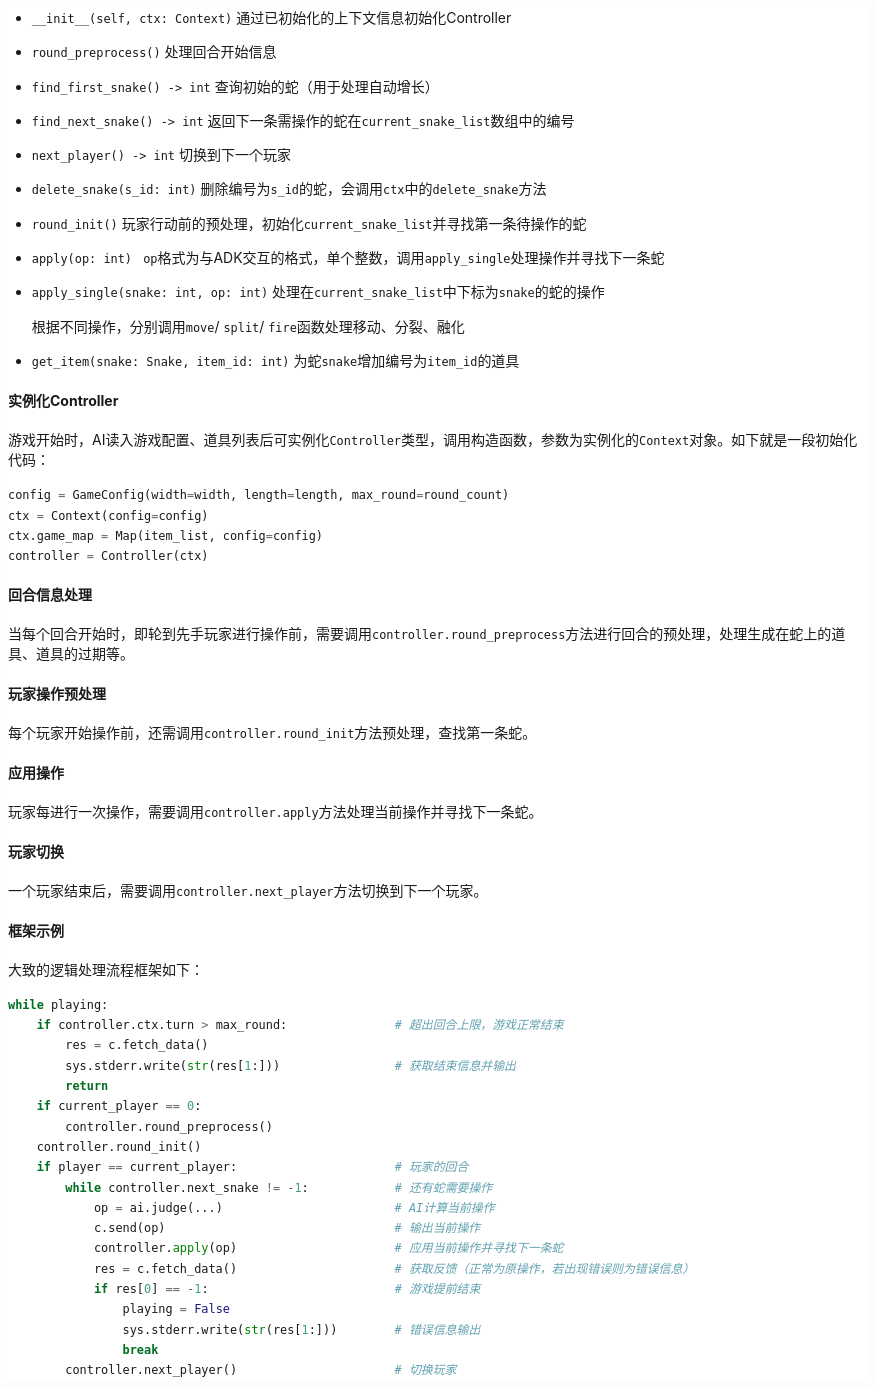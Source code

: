 - `__init__(self, ctx: Context)` 通过已初始化的上下文信息初始化Controller

- `round_preprocess()` 处理回合开始信息

- `find_first_snake() -> int` 查询初始的蛇（用于处理自动增长）

- `find_next_snake() -> int` 返回下一条需操作的蛇在`current_snake_list`数组中的编号 

- `next_player() -> int` 切换到下一个玩家

- `delete_snake(s_id: int)` 删除编号为`s_id`的蛇，会调用`ctx`中的`delete_snake`方法

- `round_init()` 玩家行动前的预处理，初始化`current_snake_list`并寻找第一条待操作的蛇

- `apply(op: int) ` `op`格式为与ADK交互的格式，单个整数，调用`apply_single`处理操作并寻找下一条蛇

- `apply_single(snake: int, op: int)` 处理在`current_snake_list`中下标为`snake`的蛇的操作

  根据不同操作，分别调用`move`/ `split`/ `fire`函数处理移动、分裂、融化

- `get_item(snake: Snake, item_id: int)` 为蛇`snake`增加编号为`item_id`的道具

#### 实例化Controller

游戏开始时，AI读入游戏配置、道具列表后可实例化`Controller`类型，调用构造函数，参数为实例化的`Context`对象。如下就是一段初始化代码：

```python
config = GameConfig(width=width, length=length, max_round=round_count)
ctx = Context(config=config)
ctx.game_map = Map(item_list, config=config)
controller = Controller(ctx)
```

#### 回合信息处理

当每个回合开始时，即轮到先手玩家进行操作前，需要调用`controller.round_preprocess`方法进行回合的预处理，处理生成在蛇上的道具、道具的过期等。

#### 玩家操作预处理

每个玩家开始操作前，还需调用`controller.round_init`方法预处理，查找第一条蛇。

#### 应用操作

玩家每进行一次操作，需要调用`controller.apply`方法处理当前操作并寻找下一条蛇。

#### 玩家切换

一个玩家结束后，需要调用`controller.next_player`方法切换到下一个玩家。

#### 框架示例

大致的逻辑处理流程框架如下：

```python
while playing:
    if controller.ctx.turn > max_round:               # 超出回合上限，游戏正常结束
        res = c.fetch_data() 
        sys.stderr.write(str(res[1:]))                # 获取结束信息并输出
        return
    if current_player == 0:
        controller.round_preprocess()
    controller.round_init()
    if player == current_player:                      # 玩家的回合
        while controller.next_snake != -1:            # 还有蛇需要操作
            op = ai.judge(...)                        # AI计算当前操作
            c.send(op)                                # 输出当前操作
            controller.apply(op)                      # 应用当前操作并寻找下一条蛇
            res = c.fetch_data()                      # 获取反馈（正常为原操作，若出现错误则为错误信息）
            if res[0] == -1:                          # 游戏提前结束
                playing = False
                sys.stderr.write(str(res[1:]))        # 错误信息输出
                break
        controller.next_player()                      # 切换玩家
```